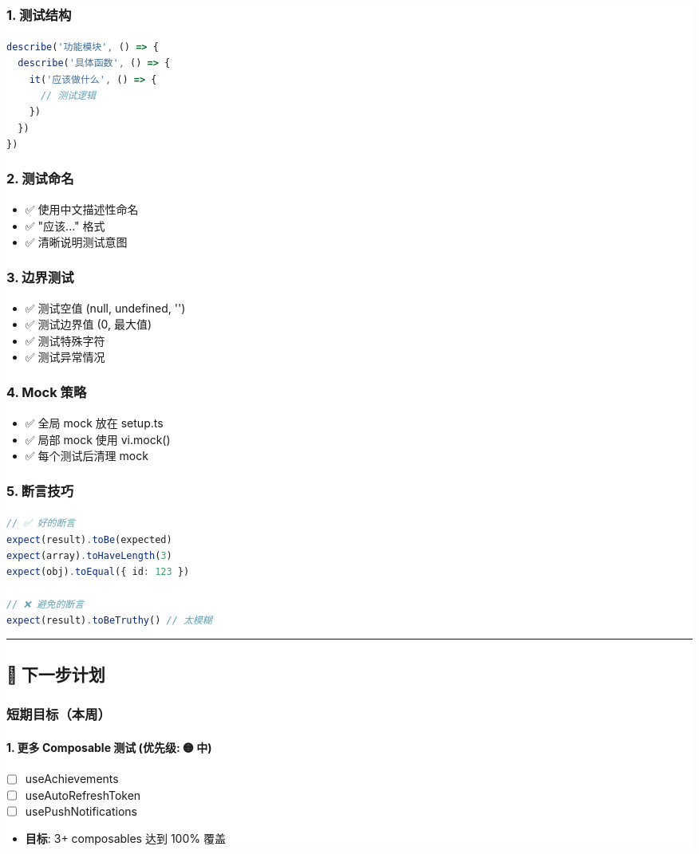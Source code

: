 ### 1. 测试结构

```typescript
describe('功能模块', () => {
  describe('具体函数', () => {
    it('应该做什么', () => {
      // 测试逻辑
    })
  })
})
```

### 2. 测试命名

- ✅ 使用中文描述性命名
- ✅ "应该..." 格式
- ✅ 清晰说明测试意图

### 3. 边界测试

- ✅ 测试空值 (null, undefined, '')
- ✅ 测试边界值 (0, 最大值)
- ✅ 测试特殊字符
- ✅ 测试异常情况

### 4. Mock 策略

- ✅ 全局 mock 放在 setup.ts
- ✅ 局部 mock 使用 vi.mock()
- ✅ 每个测试后清理 mock

### 5. 断言技巧

```typescript
// ✅ 好的断言
expect(result).toBe(expected)
expect(array).toHaveLength(3)
expect(obj).toEqual({ id: 123 })

// ❌ 避免的断言
expect(result).toBeTruthy() // 太模糊
```

---

## 📝 下一步计划

### 短期目标（本周）

#### 1. 更多 Composable 测试 (优先级: 🟡 中)
- [ ] useAchievements
- [ ] useAutoRefreshToken
- [ ] usePushNotifications
- **目标**: 3+ composables 达到 100% 覆盖
